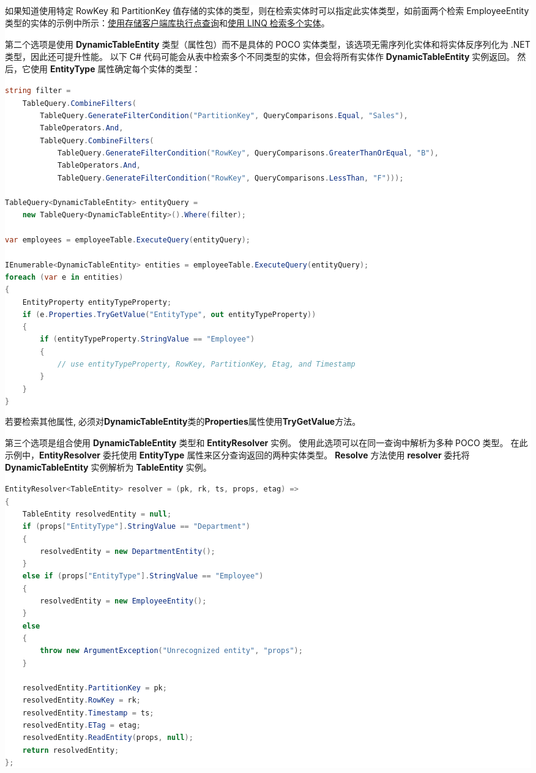 如果知道使用特定 RowKey 和 PartitionKey 值存储的实体的类型，则在检索实体时可以指定此实体类型，如前面两个检索 EmployeeEntity 类型的实体的示例中所示：[使用存储客户端库执行点查询](#executing-a-point-query-using-the-storage-client-library)和[使用 LINQ 检索多个实体](#retrieving-multiple-entities-using-linq)。  

第二个选项是使用 **DynamicTableEntity** 类型（属性包）而不是具体的 POCO 实体类型，该选项无需序列化实体和将实体反序列化为 .NET 类型，因此还可提升性能。 以下 C# 代码可能会从表中检索多个不同类型的实体，但会将所有实体作 **DynamicTableEntity** 实例返回。 然后，它使用 **EntityType** 属性确定每个实体的类型：  

```csharp
string filter =
    TableQuery.CombineFilters(
        TableQuery.GenerateFilterCondition("PartitionKey", QueryComparisons.Equal, "Sales"),
        TableOperators.And,
        TableQuery.CombineFilters(
            TableQuery.GenerateFilterCondition("RowKey", QueryComparisons.GreaterThanOrEqual, "B"),
            TableOperators.And,
            TableQuery.GenerateFilterCondition("RowKey", QueryComparisons.LessThan, "F")));
        
TableQuery<DynamicTableEntity> entityQuery =
    new TableQuery<DynamicTableEntity>().Where(filter);
    
var employees = employeeTable.ExecuteQuery(entityQuery);

IEnumerable<DynamicTableEntity> entities = employeeTable.ExecuteQuery(entityQuery);
foreach (var e in entities)
{
    EntityProperty entityTypeProperty;
    if (e.Properties.TryGetValue("EntityType", out entityTypeProperty))
    {
        if (entityTypeProperty.StringValue == "Employee")
        {
            // use entityTypeProperty, RowKey, PartitionKey, Etag, and Timestamp
        }
    }
}  
```

若要检索其他属性, 必须对**DynamicTableEntity**类的**Properties**属性使用**TryGetValue**方法。  

第三个选项是组合使用 **DynamicTableEntity** 类型和 **EntityResolver** 实例。 使用此选项可以在同一查询中解析为多种 POCO 类型。 在此示例中，**EntityResolver** 委托使用 **EntityType** 属性来区分查询返回的两种实体类型。 **Resolve** 方法使用 **resolver** 委托将 **DynamicTableEntity** 实例解析为 **TableEntity** 实例。  

```csharp
EntityResolver<TableEntity> resolver = (pk, rk, ts, props, etag) =>
{
    TableEntity resolvedEntity = null;
    if (props["EntityType"].StringValue == "Department")
    {
        resolvedEntity = new DepartmentEntity();
    }
    else if (props["EntityType"].StringValue == "Employee")
    {
        resolvedEntity = new EmployeeEntity();
    }
    else 
    {
        throw new ArgumentException("Unrecognized entity", "props");
    }

    resolvedEntity.PartitionKey = pk;
    resolvedEntity.RowKey = rk;
    resolvedEntity.Timestamp = ts;
    resolvedEntity.ETag = etag;
    resolvedEntity.ReadEntity(props, null);
    return resolvedEntity;
};
```
